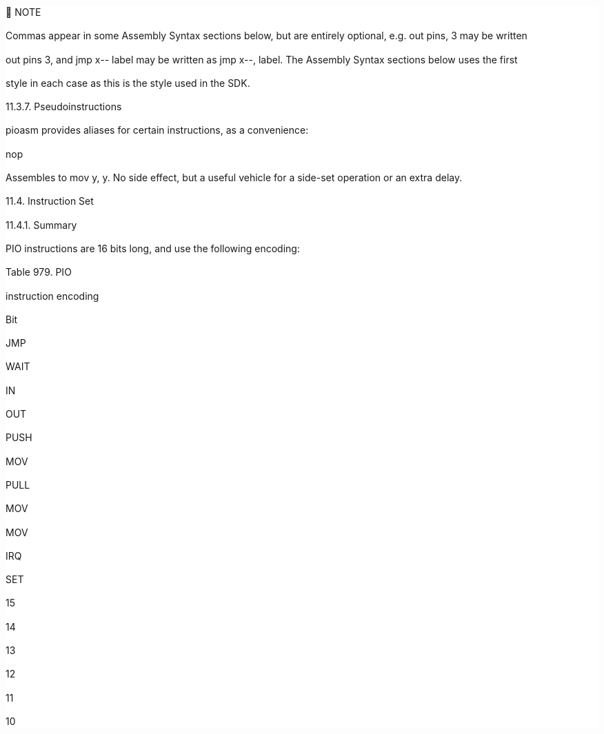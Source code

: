  NOTE

Commas appear in some Assembly Syntax sections below, but are entirely optional, e.g. out pins, 3 may be written

out  pins  3, and  jmp  x--  label may be written as  jmp  x--,  label. The Assembly Syntax sections below uses the first

style in each case as this is the style used in the SDK.

11.3.7. Pseudoinstructions

pioasm provides aliases for certain instructions, as a convenience:

nop

Assembles to mov y, y. No side effect, but a useful vehicle for a side-set operation or an extra delay.

11.4. Instruction Set

11.4.1. Summary

PIO instructions are 16 bits long, and use the following encoding:

Table 979. PIO

instruction encoding

Bit

JMP

WAIT

IN

OUT

PUSH

MOV

PULL

MOV

MOV

IRQ

SET

15

14

13

12

11

10
